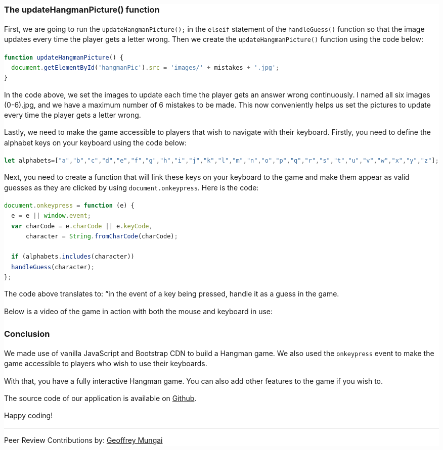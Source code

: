### The updateHangmanPicture() function
First, we are going to run the `updateHangmanPicture();` in the `elseif` statement of the `handleGuess()` function so that the image updates every time the player gets a letter wrong. Then we create the `updateHangmanPicture()` function using the code below:

```javascript
function updateHangmanPicture() {
  document.getElementById('hangmanPic').src = 'images/' + mistakes + '.jpg';
}
```

In the code above, we set the images to update each time the player gets an answer wrong continuously. I named all six images (0-6).jpg, and we have a maximum number of 6 mistakes to be made. This now conveniently helps us set the pictures to update every time the player gets a letter wrong.

Lastly, we need to make the game accessible to players that wish to navigate with their keyboard. Firstly, you need to define the alphabet keys on your keyboard using the code below:

```javascript
let alphabets=["a","b","c","d","e","f","g","h","i","j","k","l","m","n","o","p","q","r","s","t","u","v","w","x","y","z"];
```

Next, you need to create a function that will link these keys on your keyboard to the game and make them appear as valid guesses as they are clicked by using `document.onkeypress`. Here is the code:

```javascript
document.onkeypress = function (e) {
  e = e || window.event;
  var charCode = e.charCode || e.keyCode,
      character = String.fromCharCode(charCode);

  if (alphabets.includes(character))
  handleGuess(character);
};
```

The code above translates to: “in the event of a key being pressed, handle it as a guess in the game.

Below is a video of the game in action with both the mouse and keyboard in use:

<iframe width="478" height="269" src="https://www.youtube.com/embed/WBThhqHnn2I" title="YouTube video player" frameborder="0" allow="accelerometer; autoplay; clipboard-write; encrypted-media; gyroscope; picture-in-picture" allowfullscreen></iframe>

### Conclusion
We made use of vanilla JavaScript and Bootstrap CDN to build a Hangman game. We also used the `onkeypress` event to make the game accessible to players who wish to use their keyboards.

With that, you have a fully interactive Hangman game. You can also add other features to the game if you wish to.

The source code of our application is available on [Github](https://github.com/Nomzy-kush/Hangman-Game).

Happy coding!

---
Peer Review Contributions by: [Geoffrey Mungai](/engineering-education/authors/geoffrey-mungai/)
